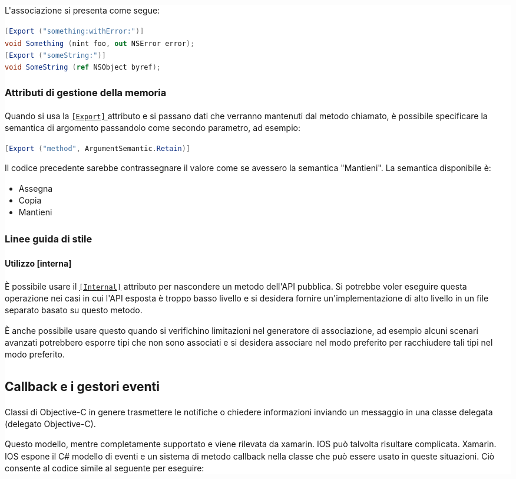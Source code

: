 L'associazione si presenta come segue:

```csharp
[Export ("something:withError:")]
void Something (nint foo, out NSError error);
[Export ("someString:")]
void SomeString (ref NSObject byref);
```

<a name="Memory_management_attributes" />

### <a name="memory-management-attributes"></a>Attributi di gestione della memoria

Quando si usa la [ `[Export]` ](~/cross-platform/macios/binding/binding-types-reference.md#ExportAttribute) attributo e si passano dati che verranno mantenuti dal metodo chiamato, è possibile specificare la semantica di argomento passandolo come secondo parametro, ad esempio:

```csharp
[Export ("method", ArgumentSemantic.Retain)]
```

Il codice precedente sarebbe contrassegnare il valore come se avessero la semantica "Mantieni". La semantica disponibile è:

-  Assegna
-  Copia
-  Mantieni

<a name="Style_Guidelines" />

### <a name="style-guidelines"></a>Linee guida di stile

<a name="Using_[Internal]" />

#### <a name="using-internal"></a>Utilizzo [interna]

È possibile usare il [`[Internal]`](~/cross-platform/macios/binding/binding-types-reference.md#InternalAttribute)
attributo per nascondere un metodo dell'API pubblica. Si potrebbe voler eseguire questa operazione nei casi in cui l'API esposta è troppo basso livello e si desidera fornire un'implementazione di alto livello in un file separato basato su questo metodo.

È anche possibile usare questo quando si verifichino limitazioni nel generatore di associazione, ad esempio alcuni scenari avanzati potrebbero esporre tipi che non sono associati e si desidera associare nel modo preferito per racchiudere tali tipi nel modo preferito.

<a name="Event_Handlers_and_Callbacks" />

## <a name="event-handlers-and-callbacks"></a>Callback e i gestori eventi

Classi di Objective-C in genere trasmettere le notifiche o chiedere informazioni inviando un messaggio in una classe delegata (delegato Objective-C).

Questo modello, mentre completamente supportato e viene rilevata da xamarin. IOS può talvolta risultare complicata. Xamarin. IOS espone il C# modello di eventi e un sistema di metodo callback nella classe che può essere usato in queste situazioni. Ciò consente al codice simile al seguente per eseguire:
